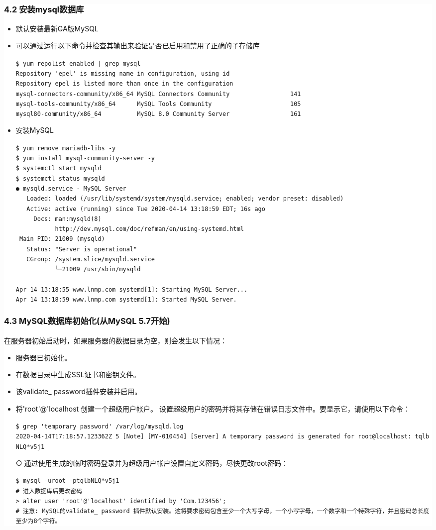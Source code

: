 ### 4.2 安装mysql数据库

- 默认安装最新GA版MySQL

- 可以通过运行以下命令并检查其输出来验证是否已启用和禁用了正确的子存储库

  ```shell
  $ yum repolist enabled | grep mysql
  Repository 'epel' is missing name in configuration, using id
  Repository epel is listed more than once in the configuration
  mysql-connectors-community/x86_64 MySQL Connectors Community                 141
  mysql-tools-community/x86_64      MySQL Tools Community                      105
  mysql80-community/x86_64          MySQL 8.0 Community Server                 161
  ```

- 安装MySQL

  ```shell
  $ yum remove mariadb-libs -y
  $ yum install mysql-community-server -y
  $ systemctl start mysqld
  $ systemctl status mysqld
  ● mysqld.service - MySQL Server
     Loaded: loaded (/usr/lib/systemd/system/mysqld.service; enabled; vendor preset: disabled)
     Active: active (running) since Tue 2020-04-14 13:18:59 EDT; 16s ago
       Docs: man:mysqld(8)
             http://dev.mysql.com/doc/refman/en/using-systemd.html
   Main PID: 21009 (mysqld)
     Status: "Server is operational"
     CGroup: /system.slice/mysqld.service
             └─21009 /usr/sbin/mysqld
  
  Apr 14 13:18:55 www.lnmp.com systemd[1]: Starting MySQL Server...
  Apr 14 13:18:59 www.lnmp.com systemd[1]: Started MySQL Server.
  ```

### 4.3 MySQL数据库初始化(从MySQL 5.7开始)

在服务器初始启动时，如果服务器的数据目录为空，则会发生以下情况：

- 服务器已初始化。

- 在数据目录中生成SSL证书和密钥文件。

- 该validate_ password插件安装并启用。

- 将'root'@'localhost 创建一个超级用户帐户。 设置超级用户的密码并将其存储在错误日志文件中。要显示它，请使用以下命令：

  ```shell
  $ grep 'temporary password' /var/log/mysqld.log
  2020-04-14T17:18:57.123362Z 5 [Note] [MY-010454] [Server] A temporary password is generated for root@localhost: tqlbNLQ*v5j1
  ```

  ○ 通过使用生成的临时密码登录并为超级用户帐户设置自定义密码，尽快更改root密码：

  ```shell
  $ mysql -uroot -ptqlbNLQ*v5j1
  # 进入数据库后更改密码
  > alter user 'root'@'localhost' identified by 'Com.123456';
  # 注意: MySQL的validate_ password 插件默认安装。这将要求密码包含至少一个大写字母，一个小写字母，一个数字和一个特殊字符，并且密码总长度至少为8个字符。
  ```
